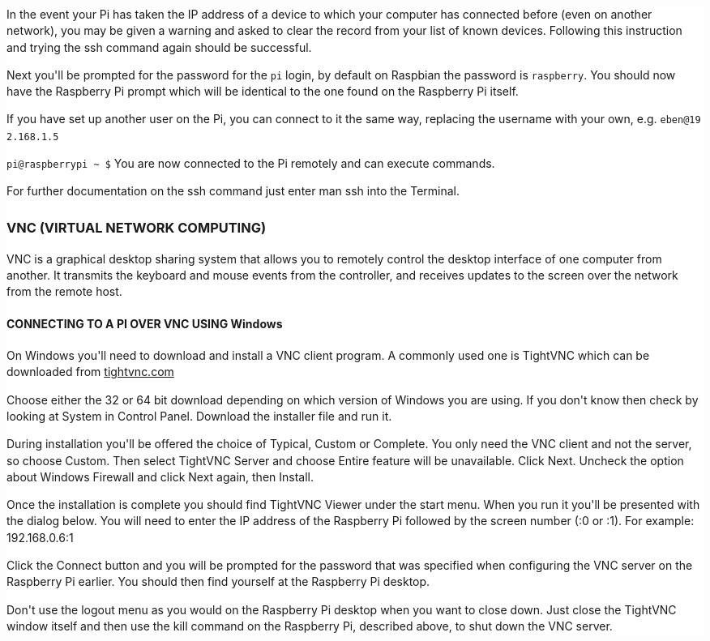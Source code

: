 In the event your Pi has taken the IP address of a device to which your computer has connected before (even on another network), you may be given a warning and asked to clear the record from your list of known devices. Following this instruction and trying the ssh command again should be successful.

Next you'll be prompted for the password for the `pi` login, by default on Raspbian the password is `raspberry`. You should now have the Raspberry Pi prompt which will be identical to the one found on the Raspberry Pi itself.

If you have set up another user on the Pi, you can connect to it the same way, replacing the username with your own, e.g. `eben@192.168.1.5`

`pi@raspberrypi ~ $`
You are now connected to the Pi remotely and can execute commands.

For further documentation on the ssh command just enter man ssh into the Terminal.

### VNC (VIRTUAL NETWORK COMPUTING)


VNC is a graphical desktop sharing system that allows you to remotely control the desktop interface of one computer from another. It transmits the keyboard and mouse events from the controller, and receives updates to the screen over the network from the remote host.

#### CONNECTING TO A PI OVER VNC USING Windows

On Windows you'll need to download and install a VNC client program. A commonly used one is TightVNC which can be downloaded from [tightvnc.com](http://tightvnc.com)

Choose either the 32 or 64 bit download depending on which version of Windows you are using. If you don't know then check by looking at System in Control Panel. Download the installer file and run it.

During installation you'll be offered the choice of Typical, Custom or Complete. You only need the VNC client and not the server, so choose Custom. Then select TightVNC Server and choose Entire feature will be unavailable. Click Next. Uncheck the option about Windows Firewall and click Next again, then Install.

![alt text](img/raspi4.dms)

Once the installation is complete you should find TightVNC Viewer under the start menu. When you run it you'll be presented with the dialog below. You will need to enter the IP address of the Raspberry Pi followed by the screen number (:0 or :1). For example: 192.168.0.6:1

![alt text](img/raspi5.dms)

Click the Connect button and you will be prompted for the password that was specified when configuring the VNC server on the Raspberry Pi earlier. You should then find yourself at the Raspberry Pi desktop.

![alt text](img/raspi6.dms)

Don't use the logout menu as you would on the Raspberry Pi desktop when you want to close down. Just close the TightVNC window itself and then use the kill command on the Raspberry Pi, described above, to shut down the VNC server.
